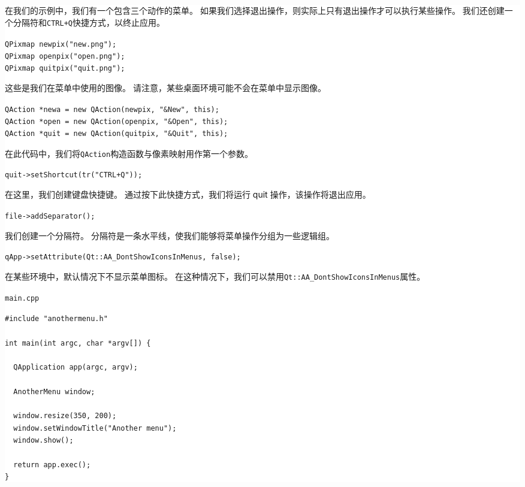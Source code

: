 在我们的示例中，我们有一个包含三个动作的菜单。 如果我们选择退出操作，则实际上只有退出操作才可以执行某些操作。 我们还创建一个分隔符和`CTRL+Q`快捷方式，以终止应用。

```
QPixmap newpix("new.png");
QPixmap openpix("open.png");
QPixmap quitpix("quit.png");

```

这些是我们在菜单中使用的图像。 请注意，某些桌面环境可能不会在菜单中显示图像。

```
QAction *newa = new QAction(newpix, "&New", this);
QAction *open = new QAction(openpix, "&Open", this);
QAction *quit = new QAction(quitpix, "&Quit", this);

```

在此代码中，我们将`QAction`构造函数与像素映射用作第一个参数。

```
quit->setShortcut(tr("CTRL+Q"));

```

在这里，我们创建键盘快捷键。 通过按下此快捷方式，我们将运行 quit 操作，该操作将退出应用。

```
file->addSeparator();

```

我们创建一个分隔符。 分隔符是一条水平线，使我们能够将菜单操作分组为一些逻辑组。

```
qApp->setAttribute(Qt::AA_DontShowIconsInMenus, false);

```

在某些环境中，默认情况下不显示菜单图标。 在这种情况下，我们可以禁用`Qt::AA_DontShowIconsInMenus`属性。

`main.cpp`

```
#include "anothermenu.h"

int main(int argc, char *argv[]) {

  QApplication app(argc, argv);  

  AnotherMenu window;

  window.resize(350, 200);
  window.setWindowTitle("Another menu");
  window.show();

  return app.exec();
}

```
